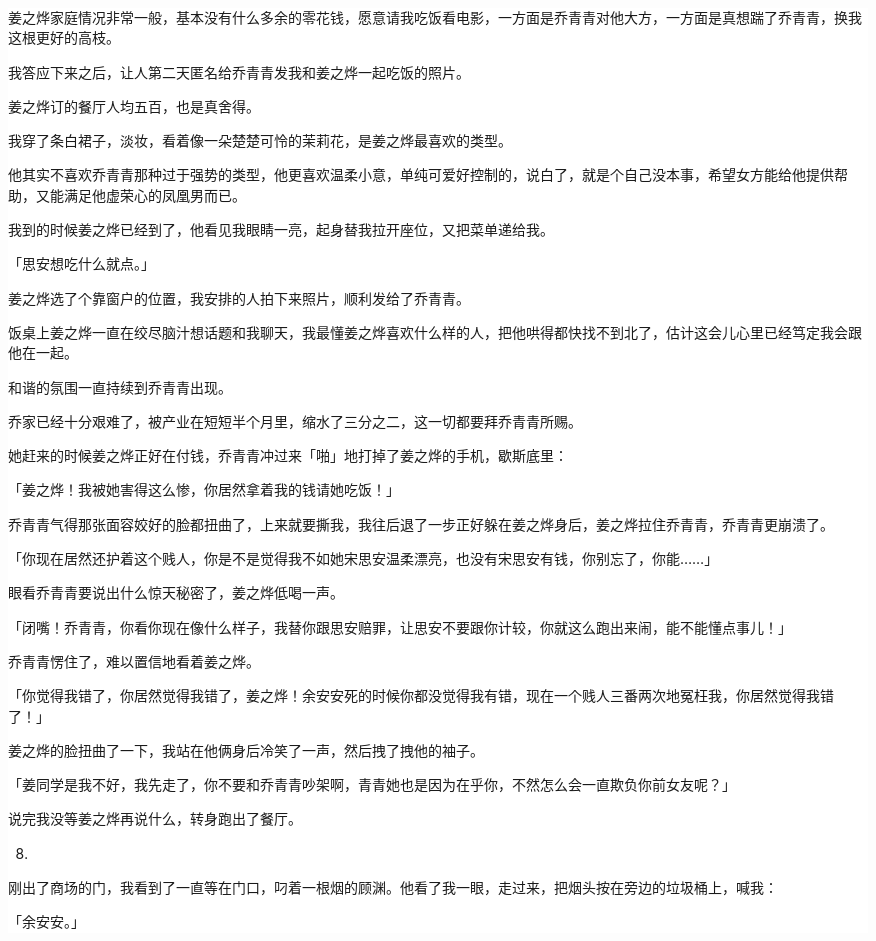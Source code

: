 姜之烨家庭情况非常一般，基本没有什么多余的零花钱，愿意请我吃饭看电影，一方面是乔青青对他大方，一方面是真想踹了乔青青，换我这根更好的高枝。


我答应下来之后，让人第二天匿名给乔青青发我和姜之烨一起吃饭的照片。


姜之烨订的餐厅人均五百，也是真舍得。


我穿了条白裙子，淡妆，看着像一朵楚楚可怜的茉莉花，是姜之烨最喜欢的类型。


他其实不喜欢乔青青那种过于强势的类型，他更喜欢温柔小意，单纯可爱好控制的，说白了，就是个自己没本事，希望女方能给他提供帮助，又能满足他虚荣心的凤凰男而已。


我到的时候姜之烨已经到了，他看见我眼睛一亮，起身替我拉开座位，又把菜单递给我。


「思安想吃什么就点。」


姜之烨选了个靠窗户的位置，我安排的人拍下来照片，顺利发给了乔青青。


饭桌上姜之烨一直在绞尽脑汁想话题和我聊天，我最懂姜之烨喜欢什么样的人，把他哄得都快找不到北了，估计这会儿心里已经笃定我会跟他在一起。


和谐的氛围一直持续到乔青青出现。


乔家已经十分艰难了，被产业在短短半个月里，缩水了三分之二，这一切都要拜乔青青所赐。


她赶来的时候姜之烨正好在付钱，乔青青冲过来「啪」地打掉了姜之烨的手机，歇斯底里：


「姜之烨！我被她害得这么惨，你居然拿着我的钱请她吃饭！」


乔青青气得那张面容姣好的脸都扭曲了，上来就要撕我，我往后退了一步正好躲在姜之烨身后，姜之烨拉住乔青青，乔青青更崩溃了。


「你现在居然还护着这个贱人，你是不是觉得我不如她宋思安温柔漂亮，也没有宋思安有钱，你别忘了，你能……」


眼看乔青青要说出什么惊天秘密了，姜之烨低喝一声。


「闭嘴！乔青青，你看你现在像什么样子，我替你跟思安赔罪，让思安不要跟你计较，你就这么跑出来闹，能不能懂点事儿！」


乔青青愣住了，难以置信地看着姜之烨。


「你觉得我错了，你居然觉得我错了，姜之烨！余安安死的时候你都没觉得我有错，现在一个贱人三番两次地冤枉我，你居然觉得我错了！」


姜之烨的脸扭曲了一下，我站在他俩身后冷笑了一声，然后拽了拽他的袖子。


「姜同学是我不好，我先走了，你不要和乔青青吵架啊，青青她也是因为在乎你，不然怎么会一直欺负你前女友呢？」


说完我没等姜之烨再说什么，转身跑出了餐厅。


8.


刚出了商场的门，我看到了一直等在门口，叼着一根烟的顾渊。他看了我一眼，走过来，把烟头按在旁边的垃圾桶上，喊我：


「余安安。」
